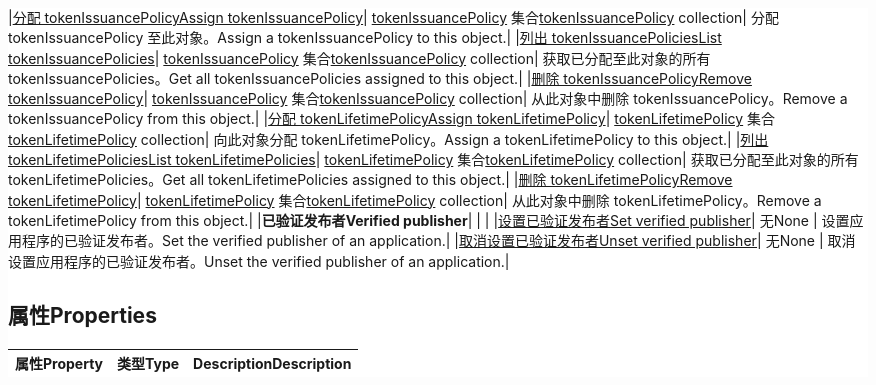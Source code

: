|[<span data-ttu-id="a8ac2-187">分配 tokenIssuancePolicy</span><span class="sxs-lookup"><span data-stu-id="a8ac2-187">Assign tokenIssuancePolicy</span></span>](../api/application-post-tokenissuancepolicies.md)| <span data-ttu-id="a8ac2-188">[tokenIssuancePolicy](tokenissuancepolicy.md) 集合</span><span class="sxs-lookup"><span data-stu-id="a8ac2-188">[tokenIssuancePolicy](tokenissuancepolicy.md) collection</span></span>| <span data-ttu-id="a8ac2-189">分配 tokenIssuancePolicy 至此对象。</span><span class="sxs-lookup"><span data-stu-id="a8ac2-189">Assign a tokenIssuancePolicy to this object.</span></span>|
|[<span data-ttu-id="a8ac2-190">列出 tokenIssuancePolicies</span><span class="sxs-lookup"><span data-stu-id="a8ac2-190">List tokenIssuancePolicies</span></span>](../api/application-list-tokenissuancepolicies.md)| <span data-ttu-id="a8ac2-191">[tokenIssuancePolicy](tokenissuancepolicy.md) 集合</span><span class="sxs-lookup"><span data-stu-id="a8ac2-191">[tokenIssuancePolicy](tokenissuancepolicy.md) collection</span></span>| <span data-ttu-id="a8ac2-192">获取已分配至此对象的所有 tokenIssuancePolicies。</span><span class="sxs-lookup"><span data-stu-id="a8ac2-192">Get all tokenIssuancePolicies assigned to this object.</span></span>|
|[<span data-ttu-id="a8ac2-193">删除 tokenIssuancePolicy</span><span class="sxs-lookup"><span data-stu-id="a8ac2-193">Remove tokenIssuancePolicy</span></span>](../api/application-delete-tokenissuancepolicies.md)| <span data-ttu-id="a8ac2-194">[tokenIssuancePolicy](tokenissuancepolicy.md) 集合</span><span class="sxs-lookup"><span data-stu-id="a8ac2-194">[tokenIssuancePolicy](tokenissuancepolicy.md) collection</span></span>| <span data-ttu-id="a8ac2-195">从此对象中删除 tokenIssuancePolicy。</span><span class="sxs-lookup"><span data-stu-id="a8ac2-195">Remove a tokenIssuancePolicy from this object.</span></span>|
|[<span data-ttu-id="a8ac2-196">分配 tokenLifetimePolicy</span><span class="sxs-lookup"><span data-stu-id="a8ac2-196">Assign tokenLifetimePolicy</span></span>](../api/application-post-tokenlifetimepolicies.md)| <span data-ttu-id="a8ac2-197">[tokenLifetimePolicy](tokenlifetimepolicy.md) 集合</span><span class="sxs-lookup"><span data-stu-id="a8ac2-197">[tokenLifetimePolicy](tokenlifetimepolicy.md) collection</span></span>| <span data-ttu-id="a8ac2-198">向此对象分配 tokenLifetimePolicy。</span><span class="sxs-lookup"><span data-stu-id="a8ac2-198">Assign a tokenLifetimePolicy to this object.</span></span>|
|[<span data-ttu-id="a8ac2-199">列出 tokenLifetimePolicies</span><span class="sxs-lookup"><span data-stu-id="a8ac2-199">List tokenLifetimePolicies</span></span>](../api/application-list-tokenlifetimepolicies.md)| <span data-ttu-id="a8ac2-200">[tokenLifetimePolicy](tokenlifetimepolicy.md) 集合</span><span class="sxs-lookup"><span data-stu-id="a8ac2-200">[tokenLifetimePolicy](tokenlifetimepolicy.md) collection</span></span>| <span data-ttu-id="a8ac2-201">获取已分配至此对象的所有 tokenLifetimePolicies。</span><span class="sxs-lookup"><span data-stu-id="a8ac2-201">Get all tokenLifetimePolicies assigned to this object.</span></span>|
|[<span data-ttu-id="a8ac2-202">删除 tokenLifetimePolicy</span><span class="sxs-lookup"><span data-stu-id="a8ac2-202">Remove tokenLifetimePolicy</span></span>](../api/application-delete-tokenlifetimepolicies.md)| <span data-ttu-id="a8ac2-203">[tokenLifetimePolicy](tokenlifetimepolicy.md) 集合</span><span class="sxs-lookup"><span data-stu-id="a8ac2-203">[tokenLifetimePolicy](tokenlifetimepolicy.md) collection</span></span>| <span data-ttu-id="a8ac2-204">从此对象中删除 tokenLifetimePolicy。</span><span class="sxs-lookup"><span data-stu-id="a8ac2-204">Remove a tokenLifetimePolicy from this object.</span></span>|
|<span data-ttu-id="a8ac2-205">**已验证发布者**</span><span class="sxs-lookup"><span data-stu-id="a8ac2-205">**Verified publisher**</span></span>| | |
|[<span data-ttu-id="a8ac2-206">设置已验证发布者</span><span class="sxs-lookup"><span data-stu-id="a8ac2-206">Set verified publisher</span></span>](../api/application-setverifiedpublisher.md)| <span data-ttu-id="a8ac2-207">无</span><span class="sxs-lookup"><span data-stu-id="a8ac2-207">None</span></span> | <span data-ttu-id="a8ac2-208">设置应用程序的已验证发布者。</span><span class="sxs-lookup"><span data-stu-id="a8ac2-208">Set the verified publisher of an application.</span></span>|
|[<span data-ttu-id="a8ac2-209">取消设置已验证发布者</span><span class="sxs-lookup"><span data-stu-id="a8ac2-209">Unset verified publisher</span></span>](../api/application-unsetverifiedpublisher.md)| <span data-ttu-id="a8ac2-210">无</span><span class="sxs-lookup"><span data-stu-id="a8ac2-210">None</span></span> | <span data-ttu-id="a8ac2-211">取消设置应用程序的已验证发布者。</span><span class="sxs-lookup"><span data-stu-id="a8ac2-211">Unset the verified publisher of an application.</span></span>|

## <a name="properties"></a><span data-ttu-id="a8ac2-212">属性</span><span class="sxs-lookup"><span data-stu-id="a8ac2-212">Properties</span></span>

| <span data-ttu-id="a8ac2-213">属性</span><span class="sxs-lookup"><span data-stu-id="a8ac2-213">Property</span></span> | <span data-ttu-id="a8ac2-214">类型</span><span class="sxs-lookup"><span data-stu-id="a8ac2-214">Type</span></span> | <span data-ttu-id="a8ac2-215">Description</span><span class="sxs-lookup"><span data-stu-id="a8ac2-215">Description</span></span> |
|:---------------|:--------|:----------|